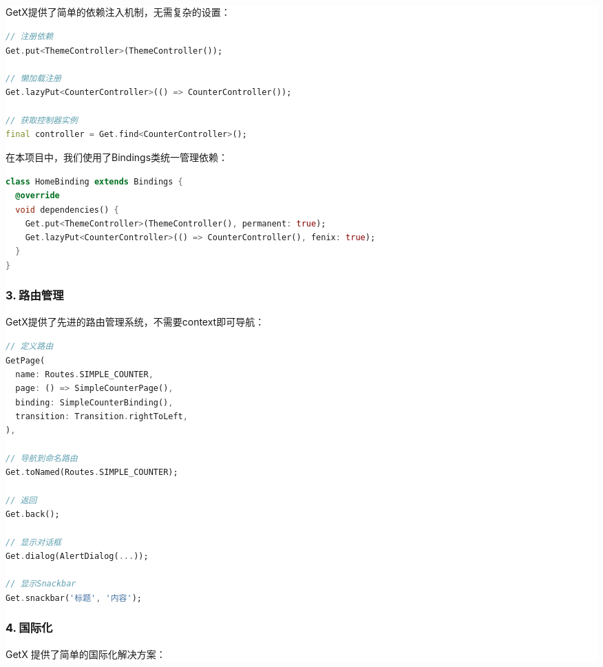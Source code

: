 GetX提供了简单的依赖注入机制，无需复杂的设置：

```dart
// 注册依赖
Get.put<ThemeController>(ThemeController());

// 懒加载注册
Get.lazyPut<CounterController>(() => CounterController());

// 获取控制器实例
final controller = Get.find<CounterController>();
```

在本项目中，我们使用了Bindings类统一管理依赖：

```dart
class HomeBinding extends Bindings {
  @override
  void dependencies() {
    Get.put<ThemeController>(ThemeController(), permanent: true);
    Get.lazyPut<CounterController>(() => CounterController(), fenix: true);
  }
}
```

### 3. 路由管理

GetX提供了先进的路由管理系统，不需要context即可导航：

```dart
// 定义路由
GetPage(
  name: Routes.SIMPLE_COUNTER,
  page: () => SimpleCounterPage(),
  binding: SimpleCounterBinding(),
  transition: Transition.rightToLeft,
),

// 导航到命名路由
Get.toNamed(Routes.SIMPLE_COUNTER);

// 返回
Get.back();

// 显示对话框
Get.dialog(AlertDialog(...));

// 显示Snackbar
Get.snackbar('标题', '内容');
```

### 4. 国际化

GetX 提供了简单的国际化解决方案：
